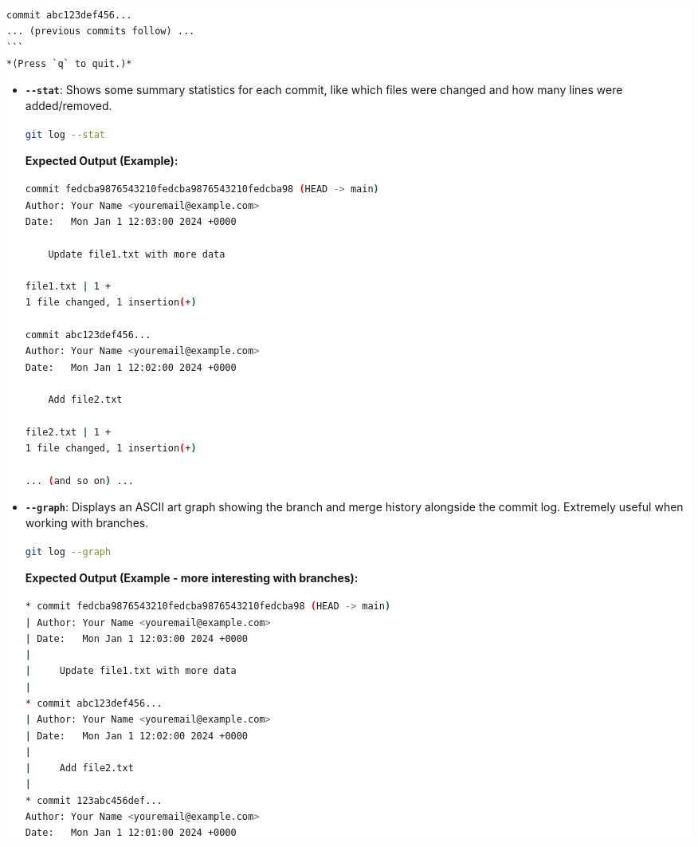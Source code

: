     commit abc123def456...
    ... (previous commits follow) ...
    ```
    *(Press `q` to quit.)*

*   **`--stat`**: Shows some summary statistics for each commit, like which files were changed and how many lines were added/removed.
    ```bash
    git log --stat
    ```
    **Expected Output (Example):**
    ```bash
    commit fedcba9876543210fedcba9876543210fedcba98 (HEAD -> main)
    Author: Your Name <youremail@example.com>
    Date:   Mon Jan 1 12:03:00 2024 +0000

        Update file1.txt with more data

    file1.txt | 1 +
    1 file changed, 1 insertion(+)

    commit abc123def456...
    Author: Your Name <youremail@example.com>
    Date:   Mon Jan 1 12:02:00 2024 +0000

        Add file2.txt

    file2.txt | 1 +
    1 file changed, 1 insertion(+)

    ... (and so on) ...
    ```

*   **`--graph`**: Displays an ASCII art graph showing the branch and merge history alongside the commit log. Extremely useful when working with branches.
    ```bash
    git log --graph
    ```
    **Expected Output (Example - more interesting with branches):**
    ```bash
    * commit fedcba9876543210fedcba9876543210fedcba98 (HEAD -> main)
    | Author: Your Name <youremail@example.com>
    | Date:   Mon Jan 1 12:03:00 2024 +0000
    |
    |     Update file1.txt with more data
    |
    * commit abc123def456...
    | Author: Your Name <youremail@example.com>
    | Date:   Mon Jan 1 12:02:00 2024 +0000
    |
    |     Add file2.txt
    |
    * commit 123abc456def...
    Author: Your Name <youremail@example.com>
    Date:   Mon Jan 1 12:01:00 2024 +0000

